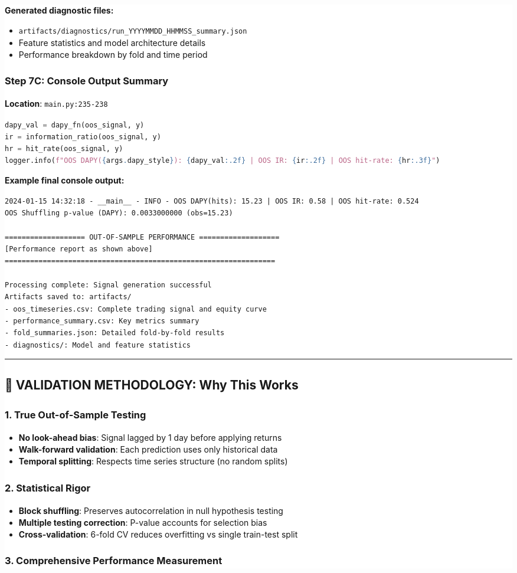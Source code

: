 **Generated diagnostic files:**

- `artifacts/diagnostics/run_YYYYMMDD_HHMMSS_summary.json`
- Feature statistics and model architecture details
- Performance breakdown by fold and time period

### Step 7C: Console Output Summary

**Location**: `main.py:235-238`

```python
dapy_val = dapy_fn(oos_signal, y)
ir = information_ratio(oos_signal, y)  
hr = hit_rate(oos_signal, y)
logger.info(f"OOS DAPY({args.dapy_style}): {dapy_val:.2f} | OOS IR: {ir:.2f} | OOS hit-rate: {hr:.3f}")
```

**Example final console output:**

```
2024-01-15 14:32:18 - __main__ - INFO - OOS DAPY(hits): 15.23 | OOS IR: 0.58 | OOS hit-rate: 0.524
OOS Shuffling p-value (DAPY): 0.0033000000 (obs=15.23)

=================== OUT-OF-SAMPLE PERFORMANCE ===================
[Performance report as shown above]
================================================================

Processing complete: Signal generation successful
Artifacts saved to: artifacts/
- oos_timeseries.csv: Complete trading signal and equity curve
- performance_summary.csv: Key metrics summary  
- fold_summaries.json: Detailed fold-by-fold results
- diagnostics/: Model and feature statistics
```

---

## 🔬 VALIDATION METHODOLOGY: Why This Works

### 1. **True Out-of-Sample Testing**

- **No look-ahead bias**: Signal lagged by 1 day before applying returns
- **Walk-forward validation**: Each prediction uses only historical data
- **Temporal splitting**: Respects time series structure (no random splits)

### 2. **Statistical Rigor**

- **Block shuffling**: Preserves autocorrelation in null hypothesis testing
- **Multiple testing correction**: P-value accounts for selection bias
- **Cross-validation**: 6-fold CV reduces overfitting vs single train-test split

### 3. **Comprehensive Performance Measurement**
